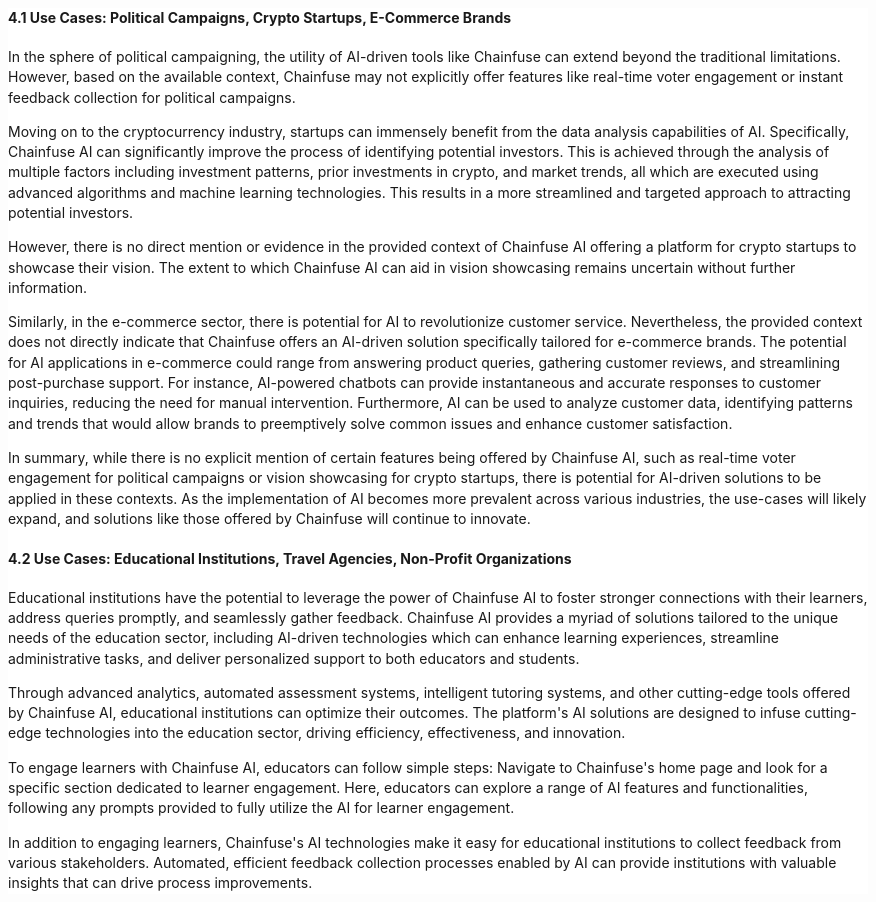 #### 4.1 Use Cases: Political Campaigns, Crypto Startups, E-Commerce Brands

In the sphere of political campaigning, the utility of AI-driven tools like Chainfuse can extend beyond the traditional limitations. However, based on the available context, Chainfuse may not explicitly offer features like real-time voter engagement or instant feedback collection for political campaigns.

Moving on to the cryptocurrency industry, startups can immensely benefit from the data analysis capabilities of AI. Specifically, Chainfuse AI can significantly improve the process of identifying potential investors. This is achieved through the analysis of multiple factors including investment patterns, prior investments in crypto, and market trends, all which are executed using advanced algorithms and machine learning technologies. This results in a more streamlined and targeted approach to attracting potential investors.

However, there is no direct mention or evidence in the provided context of Chainfuse AI offering a platform for crypto startups to showcase their vision. The extent to which Chainfuse AI can aid in vision showcasing remains uncertain without further information.

Similarly, in the e-commerce sector, there is potential for AI to revolutionize customer service. Nevertheless, the provided context does not directly indicate that Chainfuse offers an AI-driven solution specifically tailored for e-commerce brands. The potential for AI applications in e-commerce could range from answering product queries, gathering customer reviews, and streamlining post-purchase support. For instance, AI-powered chatbots can provide instantaneous and accurate responses to customer inquiries, reducing the need for manual intervention. Furthermore, AI can be used to analyze customer data, identifying patterns and trends that would allow brands to preemptively solve common issues and enhance customer satisfaction.

In summary, while there is no explicit mention of certain features being offered by Chainfuse AI, such as real-time voter engagement for political campaigns or vision showcasing for crypto startups, there is potential for AI-driven solutions to be applied in these contexts. As the implementation of AI becomes more prevalent across various industries, the use-cases will likely expand, and solutions like those offered by Chainfuse will continue to innovate.

#### 4.2 Use Cases: Educational Institutions, Travel Agencies, Non-Profit Organizations

Educational institutions have the potential to leverage the power of Chainfuse AI to foster stronger connections with their learners, address queries promptly, and seamlessly gather feedback. Chainfuse AI provides a myriad of solutions tailored to the unique needs of the education sector, including AI-driven technologies which can enhance learning experiences, streamline administrative tasks, and deliver personalized support to both educators and students.

Through advanced analytics, automated assessment systems, intelligent tutoring systems, and other cutting-edge tools offered by Chainfuse AI, educational institutions can optimize their outcomes. The platform's AI solutions are designed to infuse cutting-edge technologies into the education sector, driving efficiency, effectiveness, and innovation.

To engage learners with Chainfuse AI, educators can follow simple steps: Navigate to Chainfuse's home page and look for a specific section dedicated to learner engagement. Here, educators can explore a range of AI features and functionalities, following any prompts provided to fully utilize the AI for learner engagement.

In addition to engaging learners, Chainfuse's AI technologies make it easy for educational institutions to collect feedback from various stakeholders. Automated, efficient feedback collection processes enabled by AI can provide institutions with valuable insights that can drive process improvements.
